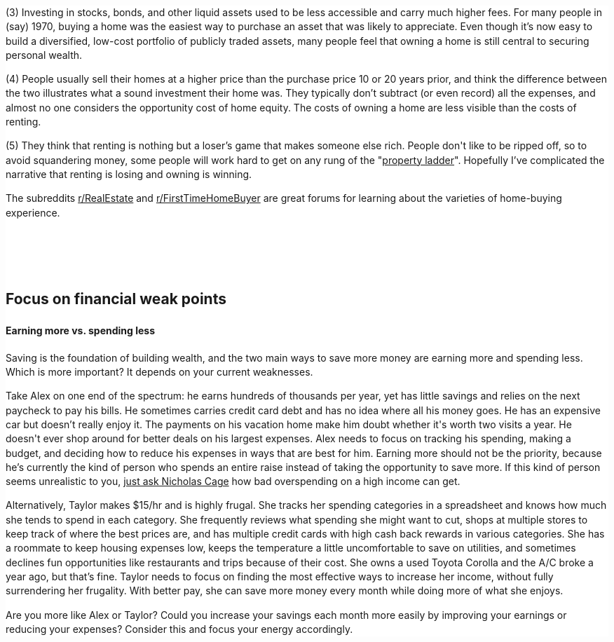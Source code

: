 (3) Investing in stocks, bonds, and other liquid assets used to be less accessible and carry much higher fees. For many people in (say) 1970, buying a home was the easiest way to purchase an asset that was likely to appreciate. Even though it’s now easy to build a diversified, low-cost portfolio of publicly traded assets, many people feel that owning a home is still central to securing personal wealth.

(4) People usually sell their homes at a higher price than the purchase price 10 or 20 years prior, and think the difference between the two illustrates what a sound investment their home was. They typically don’t subtract (or even record) all the expenses, and almost no one considers the opportunity cost of home equity. The costs of owning a home are less visible than the costs of renting.

(5) They think that renting is nothing but a loser’s game that makes someone else rich. People don't like to be ripped off, so to avoid squandering money, some people will work hard to get on any rung of the "[property ladder](https://en.wikipedia.org/wiki/Property_ladder)". Hopefully I’ve complicated the narrative that renting is losing and owning is winning.

The subreddits [r/RealEstate](https://www.reddit.com/r/RealEstate/) and [r/FirstTimeHomeBuyer](https://www.reddit.com/r/FirstTimeHomeBuyer/) are great forums for learning about the varieties of home-buying experience.

&nbsp;

&nbsp;

## Focus on financial weak points

#### Earning more vs. spending less

Saving is the foundation of building wealth, and the two main ways to save more money are earning more and spending less. Which is more important? It depends on your current weaknesses.

Take Alex on one end of the spectrum: he earns hundreds of thousands per year, yet has little savings and relies on the next paycheck to pay his bills. He sometimes carries credit card debt and has no idea where all his money goes. He has an expensive car but doesn’t really enjoy it. The payments on his vacation home make him doubt whether it's worth two visits a year. He doesn't ever shop around for better deals on his largest expenses. Alex needs to focus on tracking his spending, making a budget, and deciding how to reduce his expenses in ways that are best for him. Earning more should not be the priority, because he’s currently the kind of person who spends an entire raise instead of taking the opportunity to save more. If this kind of person seems unrealistic to you, [just ask Nicholas Cage](https://www.cnbc.com/2019/08/09/why-nicholas-cage-blew-150-million-dollars-on-a-dinosaur-skull-and-two-castles.html) how bad overspending on a high income can get.

Alternatively, Taylor makes $15/hr and is highly frugal. She tracks her spending categories in a spreadsheet and knows how much she tends to spend in each category. She frequently reviews what spending she might want to cut, shops at multiple stores to keep track of where the best prices are, and has multiple credit cards with high cash back rewards in various categories. She has a roommate to keep housing expenses low, keeps the temperature a little uncomfortable to save on utilities, and sometimes declines fun opportunities like restaurants and trips because of their cost. She owns a used Toyota Corolla and the A/C broke a year ago, but that’s fine. Taylor needs to focus on finding the most effective ways to increase her income, without fully surrendering her frugality. With better pay, she can save more money every month while doing more of what she enjoys.

Are you more like Alex or Taylor? Could you increase your savings each month more easily by improving your earnings or reducing your expenses? Consider this and focus your energy accordingly.

